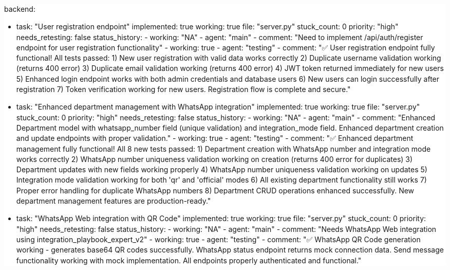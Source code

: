 backend:
  - task: "User registration endpoint"
    implemented: true
    working: true
    file: "server.py"
    stuck_count: 0
    priority: "high"
    needs_retesting: false
    status_history:
        - working: "NA"
        - agent: "main"
        - comment: "Need to implement /api/auth/register endpoint for user registration functionality"
        - working: true
        - agent: "testing"
        - comment: "✅ User registration endpoint fully functional! All tests passed: 1) New user registration with valid data works correctly 2) Duplicate username validation working (returns 400 error) 3) Duplicate email validation working (returns 400 error) 4) JWT token returned immediately for new users 5) Enhanced login endpoint works with both admin credentials and database users 6) New users can login successfully after registration 7) Token verification working for new users. Registration flow is complete and secure."

  - task: "Enhanced department management with WhatsApp integration"
    implemented: true
    working: true
    file: "server.py"
    stuck_count: 0
    priority: "high"
    needs_retesting: false
    status_history:
        - working: "NA"
        - agent: "main"
        - comment: "Enhanced Department model with whatsapp_number field (unique validation) and integration_mode field. Enhanced department creation and update endpoints with proper validation."
        - working: true
        - agent: "testing"
        - comment: "✅ Enhanced department management fully functional! All 8 new tests passed: 1) Department creation with WhatsApp number and integration mode works correctly 2) WhatsApp number uniqueness validation working on creation (returns 400 error for duplicates) 3) Department updates with new fields working properly 4) WhatsApp number uniqueness validation working on updates 5) Integration mode validation working for both 'qr' and 'official' modes 6) All existing department functionality still works 7) Proper error handling for duplicate WhatsApp numbers 8) Department CRUD operations enhanced successfully. New department management features are production-ready."

  - task: "WhatsApp Web integration with QR Code"
    implemented: true
    working: true
    file: "server.py"
    stuck_count: 0
    priority: "high"
    needs_retesting: false
    status_history:
        - working: "NA"
        - agent: "main"
        - comment: "Needs WhatsApp Web integration using integration_playbook_expert_v2"
        - working: true
        - agent: "testing"
        - comment: "✅ WhatsApp QR Code generation working - generates base64 QR codes successfully. WhatsApp status endpoint returns mock connection data. Send message functionality working with mock implementation. All endpoints properly authenticated and functional."

